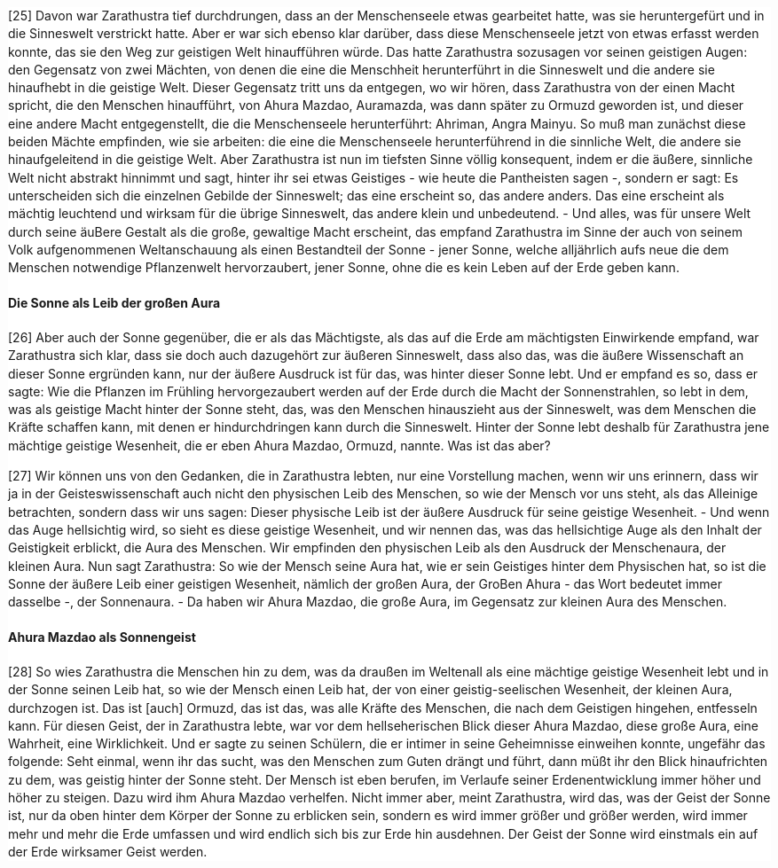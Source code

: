[25] Davon war Zarathustra tief durchdrungen, dass an der Menschenseele etwas gearbeitet hatte, was sie heruntergefürt und in die Sinneswelt verstrickt hatte. Aber er war sich ebenso klar darüber, dass diese Menschenseele jetzt von etwas erfasst werden konnte, das sie den Weg zur geistigen Welt hinaufführen würde. Das hatte Zarathustra sozusagen vor seinen geistigen Augen: den Gegensatz von zwei Mächten, von denen die eine die Menschheit herunterführt in die Sinneswelt und die andere sie hinaufhebt in die geistige Welt. Dieser Gegensatz tritt uns da entgegen, wo wir hören, dass Zarathustra von der einen Macht spricht, die den Menschen hinaufführt, von Ahura Mazdao, Auramazda, was dann später zu Ormuzd geworden ist, und dieser eine andere Macht entgegenstellt, die die Menschenseele herunterführt: Ahriman, Angra Mainyu. So muß man zunächst diese beiden Mächte empfinden, wie sie arbeiten: die eine die Menschenseele herunterführend in die sinnliche Welt, die andere sie hinaufgeleitend in die geistige Welt. Aber Zarathustra ist nun im tiefsten Sinne völlig konsequent, indem er die äußere, sinnliche Welt nicht abstrakt hinnimmt und sagt, hinter ihr sei etwas Geistiges - wie heute die Pantheisten sagen -, sondern er sagt: Es unterscheiden sich die einzelnen Gebilde der Sinneswelt; das eine erscheint so, das andere anders. Das eine erscheint als mächtig leuchtend und wirksam für die übrige Sinneswelt, das andere klein und unbedeutend. - Und alles, was für unsere Welt durch seine äuBere Gestalt als die große, gewaltige Macht erscheint, das empfand Zarathustra im Sinne der auch von seinem Volk aufgenommenen Weltanschauung als einen Bestandteil der Sonne - jener Sonne, welche alljährlich aufs neue die dem Menschen notwendige Pflanzenwelt hervorzaubert, jener Sonne, ohne die es kein Leben auf der Erde geben kann.

#### Die Sonne als Leib der großen Aura

[26] Aber auch der Sonne gegenüber, die er als das Mächtigste, als das auf die Erde am mächtigsten Einwirkende empfand, war Zarathustra sich klar, dass sie doch auch dazugehört zur äußeren Sinneswelt, dass also das, was die äußere Wissenschaft an dieser Sonne ergründen kann, nur der äußere Ausdruck ist für das, was hinter dieser Sonne lebt. Und er empfand es so, dass er sagte: Wie die Pflanzen im Frühling hervorgezaubert werden auf der Erde durch die Macht der Sonnenstrahlen, so lebt in dem, was als geistige Macht hinter der Sonne steht, das, was den Menschen hinauszieht aus der Sinneswelt, was dem Menschen die Kräfte schaffen kann, mit denen er hindurchdringen kann durch die Sinneswelt. Hinter der Sonne lebt deshalb für Zarathustra jene mächtige geistige Wesenheit, die er eben Ahura Mazdao, Ormuzd, nannte. Was ist das aber?

[27] Wir können uns von den Gedanken, die in Zarathustra lebten, nur eine Vorstellung machen, wenn wir uns erinnern, dass wir ja in der Geisteswissenschaft auch nicht den physischen Leib des Menschen, so wie der Mensch vor uns steht, als das Alleinige betrachten, sondern dass wir uns sagen: Dieser physische Leib ist der äußere Ausdruck für seine geistige Wesenheit. - Und wenn das Auge hellsichtig wird, so sieht es diese geistige Wesenheit, und wir nennen das, was das hellsichtige Auge als den Inhalt der Geistigkeit erblickt, die Aura des Menschen. Wir empfinden den physischen Leib als den Ausdruck der Menschenaura, der kleinen Aura. Nun sagt Zarathustra: So wie der Mensch seine Aura hat, wie er sein Geistiges hinter dem Physischen hat, so ist die Sonne der äußere Leib einer geistigen Wesenheit, nämlich der großen Aura, der GroBen Ahura - das Wort bedeutet immer dasselbe -, der Sonnenaura. - Da haben wir Ahura Mazdao, die große Aura, im Gegensatz zur kleinen Aura des Menschen.

#### Ahura Mazdao als Sonnengeist

[28] So wies Zarathustra die Menschen hin zu dem, was da draußen im Weltenall als eine mächtige geistige Wesenheit lebt und in der Sonne seinen Leib hat, so wie der Mensch einen Leib hat, der von einer geistig-seelischen Wesenheit, der kleinen Aura, durchzogen ist. Das ist [auch] Ormuzd, das ist das, was alle Kräfte des Menschen, die nach dem Geistigen hingehen, entfesseln kann. Für diesen Geist, der in Zarathustra lebte, war vor dem hellseherischen Blick dieser Ahura Mazdao, diese große Aura, eine Wahrheit, eine Wirklichkeit. Und er sagte zu seinen Schülern, die er intimer in seine Geheimnisse einweihen konnte, ungefähr das folgende: Seht einmal, wenn ihr das sucht, was den Menschen zum Guten drängt und führt, dann müßt ihr den Blick hinaufrichten zu dem, was geistig hinter der Sonne steht. Der Mensch ist eben berufen, im Verlaufe seiner Erdenentwicklung immer höher und höher zu steigen. Dazu wird ihm Ahura Mazdao verhelfen. Nicht immer aber, meint Zarathustra, wird das, was der Geist der Sonne ist, nur da oben hinter dem Körper der Sonne zu erblicken sein, sondern es wird immer größer und größer werden, wird immer mehr und mehr die Erde umfassen und wird endlich sich bis zur Erde hin ausdehnen. Der Geist der Sonne wird einstmals ein auf der Erde wirksamer Geist werden.
